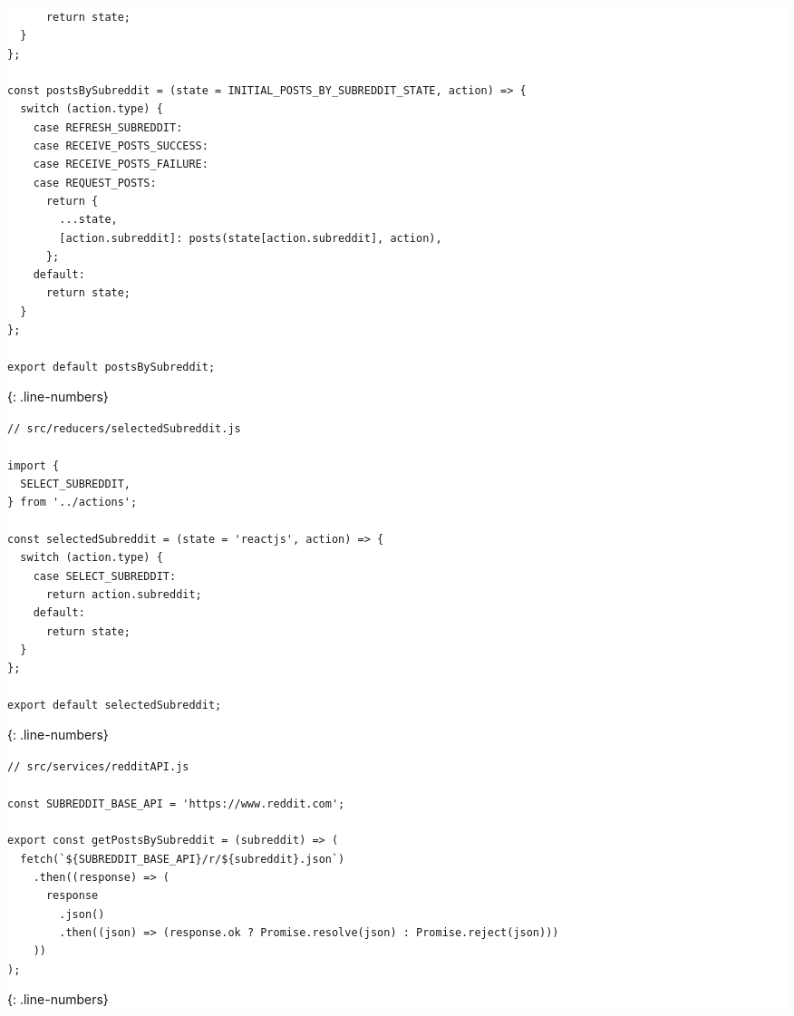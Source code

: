 ```language-jsx
      return state;
  }
};

const postsBySubreddit = (state = INITIAL_POSTS_BY_SUBREDDIT_STATE, action) => {
  switch (action.type) {
    case REFRESH_SUBREDDIT:
    case RECEIVE_POSTS_SUCCESS:
    case RECEIVE_POSTS_FAILURE:
    case REQUEST_POSTS:
      return {
        ...state,
        [action.subreddit]: posts(state[action.subreddit], action),
      };
    default:
      return state;
  }
};

export default postsBySubreddit;
```
{: .line-numbers}

```language-jsx
// src/reducers/selectedSubreddit.js

import {
  SELECT_SUBREDDIT,
} from '../actions';

const selectedSubreddit = (state = 'reactjs', action) => {
  switch (action.type) {
    case SELECT_SUBREDDIT:
      return action.subreddit;
    default:
      return state;
  }
};

export default selectedSubreddit;
```
{: .line-numbers}

```language-jsx
// src/services/redditAPI.js

const SUBREDDIT_BASE_API = 'https://www.reddit.com';

export const getPostsBySubreddit = (subreddit) => (
  fetch(`${SUBREDDIT_BASE_API}/r/${subreddit}.json`)
    .then((response) => (
      response
        .json()
        .then((json) => (response.ok ? Promise.resolve(json) : Promise.reject(json)))
    ))
);
```
{: .line-numbers}
